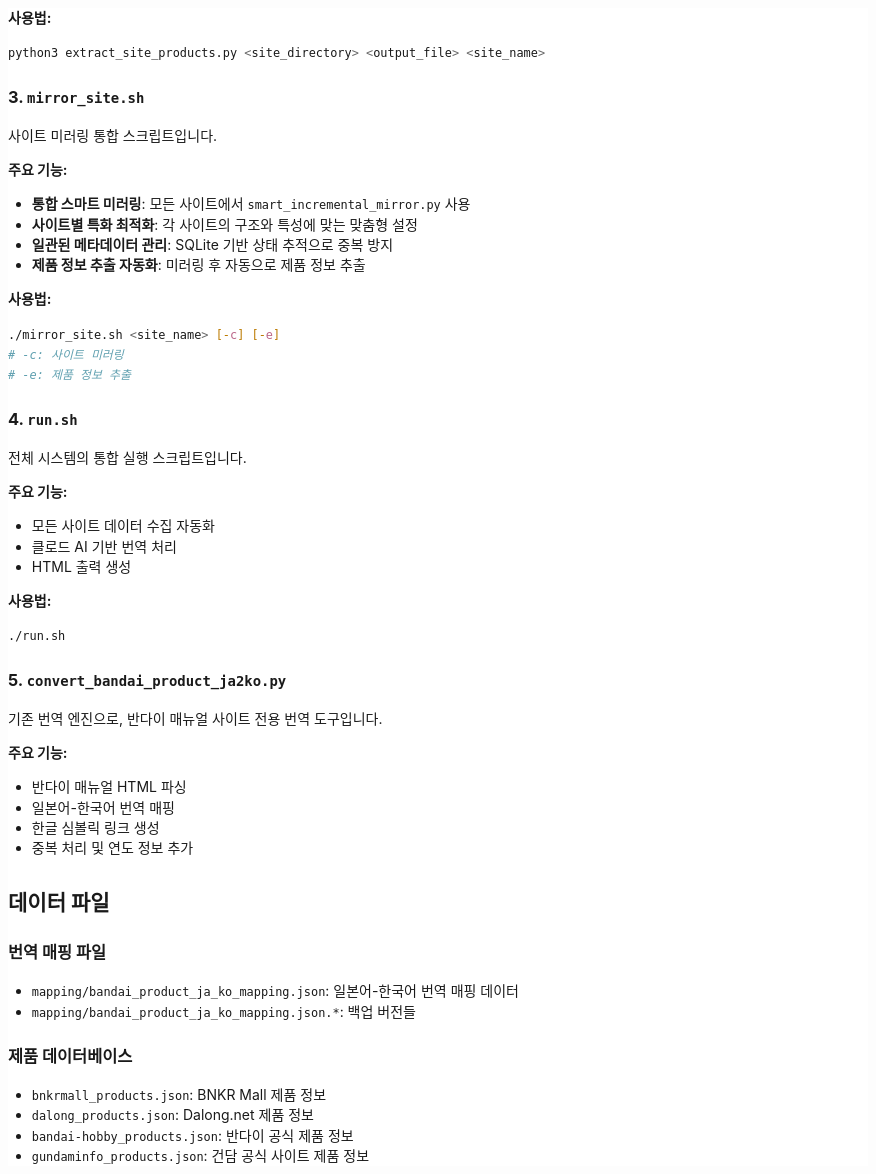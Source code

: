**사용법:**
```bash
python3 extract_site_products.py <site_directory> <output_file> <site_name>
```

### 3. `mirror_site.sh`
사이트 미러링 통합 스크립트입니다.

**주요 기능:**
- **통합 스마트 미러링**: 모든 사이트에서 `smart_incremental_mirror.py` 사용
- **사이트별 특화 최적화**: 각 사이트의 구조와 특성에 맞는 맞춤형 설정
- **일관된 메타데이터 관리**: SQLite 기반 상태 추적으로 중복 방지
- **제품 정보 추출 자동화**: 미러링 후 자동으로 제품 정보 추출

**사용법:**
```bash
./mirror_site.sh <site_name> [-c] [-e]
# -c: 사이트 미러링
# -e: 제품 정보 추출
```

### 4. `run.sh`
전체 시스템의 통합 실행 스크립트입니다.

**주요 기능:**
- 모든 사이트 데이터 수집 자동화
- 클로드 AI 기반 번역 처리
- HTML 출력 생성

**사용법:**
```bash
./run.sh
```

### 5. `convert_bandai_product_ja2ko.py`
기존 번역 엔진으로, 반다이 매뉴얼 사이트 전용 번역 도구입니다.

**주요 기능:**
- 반다이 매뉴얼 HTML 파싱
- 일본어-한국어 번역 매핑
- 한글 심볼릭 링크 생성
- 중복 처리 및 연도 정보 추가

## 데이터 파일

### 번역 매핑 파일
- `mapping/bandai_product_ja_ko_mapping.json`: 일본어-한국어 번역 매핑 데이터
- `mapping/bandai_product_ja_ko_mapping.json.*`: 백업 버전들

### 제품 데이터베이스
- `bnkrmall_products.json`: BNKR Mall 제품 정보
- `dalong_products.json`: Dalong.net 제품 정보
- `bandai-hobby_products.json`: 반다이 공식 제품 정보
- `gundaminfo_products.json`: 건담 공식 사이트 제품 정보
